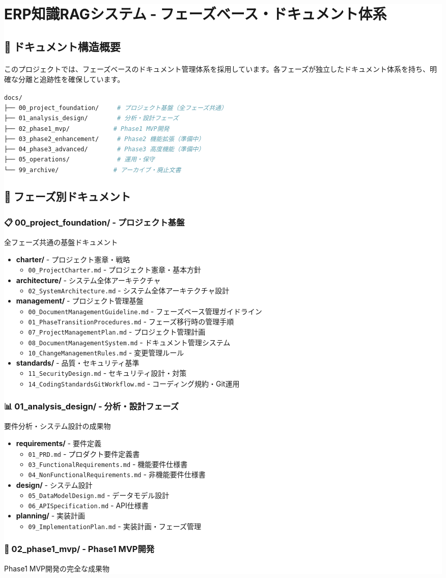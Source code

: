 # ERP知識RAGシステム - フェーズベース・ドキュメント体系

## 📁 ドキュメント構造概要

このプロジェクトでは、フェーズベースのドキュメント管理体系を採用しています。各フェーズが独立したドキュメント体系を持ち、明確な分離と追跡性を確保しています。

```bash
docs/
├── 00_project_foundation/     # プロジェクト基盤（全フェーズ共通）
├── 01_analysis_design/        # 分析・設計フェーズ
├── 02_phase1_mvp/            # Phase1 MVP開発
├── 03_phase2_enhancement/     # Phase2 機能拡張（準備中）
├── 04_phase3_advanced/        # Phase3 高度機能（準備中）
├── 05_operations/             # 運用・保守
└── 99_archive/               # アーカイブ・廃止文書
```

## 🎯 フェーズ別ドキュメント

### 📋 00_project_foundation/ - プロジェクト基盤
全フェーズ共通の基盤ドキュメント

- **charter/** - プロジェクト憲章・戦略
  - `00_ProjectCharter.md` - プロジェクト憲章・基本方針
- **architecture/** - システム全体アーキテクチャ  
  - `02_SystemArchitecture.md` - システム全体アーキテクチャ設計
- **management/** - プロジェクト管理基盤
  - `00_DocumentManagementGuideline.md` - フェーズベース管理ガイドライン
  - `01_PhaseTransitionProcedures.md` - フェーズ移行時の管理手順
  - `07_ProjectManagementPlan.md` - プロジェクト管理計画
  - `08_DocumentManagementSystem.md` - ドキュメント管理システム
  - `10_ChangeManagementRules.md` - 変更管理ルール
- **standards/** - 品質・セキュリティ基準
  - `11_SecurityDesign.md` - セキュリティ設計・対策
  - `14_CodingStandardsGitWorkflow.md` - コーディング規約・Git運用

### 📊 01_analysis_design/ - 分析・設計フェーズ
要件分析・システム設計の成果物

- **requirements/** - 要件定義
  - `01_PRD.md` - プロダクト要件定義書
  - `03_FunctionalRequirements.md` - 機能要件仕様書
  - `04_NonFunctionalRequirements.md` - 非機能要件仕様書
- **design/** - システム設計
  - `05_DataModelDesign.md` - データモデル設計
  - `06_APISpecification.md` - API仕様書
- **planning/** - 実装計画
  - `09_ImplementationPlan.md` - 実装計画・フェーズ管理

### 🚀 02_phase1_mvp/ - Phase1 MVP開発
Phase1 MVP開発の完全な成果物
